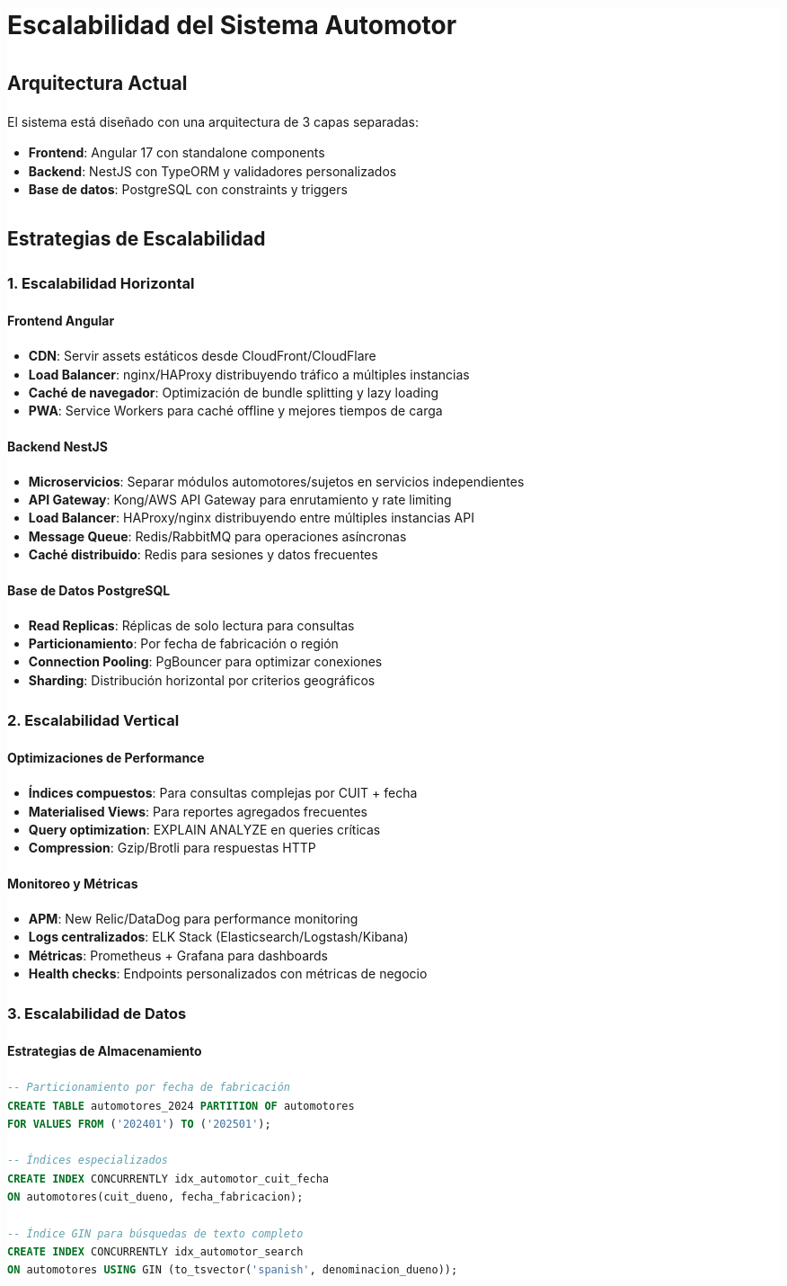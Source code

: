 # Escalabilidad del Sistema Automotor

## Arquitectura Actual

El sistema está diseñado con una arquitectura de 3 capas separadas:
- **Frontend**: Angular 17 con standalone components
- **Backend**: NestJS con TypeORM y validadores personalizados  
- **Base de datos**: PostgreSQL con constraints y triggers

## Estrategias de Escalabilidad

### 1. Escalabilidad Horizontal

#### Frontend Angular
- **CDN**: Servir assets estáticos desde CloudFront/CloudFlare
- **Load Balancer**: nginx/HAProxy distribuyendo tráfico a múltiples instancias
- **Caché de navegador**: Optimización de bundle splitting y lazy loading
- **PWA**: Service Workers para caché offline y mejores tiempos de carga

#### Backend NestJS  
- **Microservicios**: Separar módulos automotores/sujetos en servicios independientes
- **API Gateway**: Kong/AWS API Gateway para enrutamiento y rate limiting
- **Load Balancer**: HAProxy/nginx distribuyendo entre múltiples instancias API
- **Message Queue**: Redis/RabbitMQ para operaciones asíncronas
- **Caché distribuido**: Redis para sesiones y datos frecuentes

#### Base de Datos PostgreSQL
- **Read Replicas**: Réplicas de solo lectura para consultas
- **Particionamiento**: Por fecha de fabricación o región
- **Connection Pooling**: PgBouncer para optimizar conexiones
- **Sharding**: Distribución horizontal por criterios geográficos

### 2. Escalabilidad Vertical

#### Optimizaciones de Performance
- **Índices compuestos**: Para consultas complejas por CUIT + fecha
- **Materialised Views**: Para reportes agregados frecuentes
- **Query optimization**: EXPLAIN ANALYZE en queries críticas
- **Compression**: Gzip/Brotli para respuestas HTTP

#### Monitoreo y Métricas
- **APM**: New Relic/DataDog para performance monitoring
- **Logs centralizados**: ELK Stack (Elasticsearch/Logstash/Kibana)
- **Métricas**: Prometheus + Grafana para dashboards
- **Health checks**: Endpoints personalizados con métricas de negocio

### 3. Escalabilidad de Datos

#### Estrategias de Almacenamiento
```sql
-- Particionamiento por fecha de fabricación
CREATE TABLE automotores_2024 PARTITION OF automotores
FOR VALUES FROM ('202401') TO ('202501');

-- Índices especializados
CREATE INDEX CONCURRENTLY idx_automotor_cuit_fecha 
ON automotores(cuit_dueno, fecha_fabricacion);

-- Índice GIN para búsquedas de texto completo  
CREATE INDEX CONCURRENTLY idx_automotor_search 
ON automotores USING GIN (to_tsvector('spanish', denominacion_dueno));
```